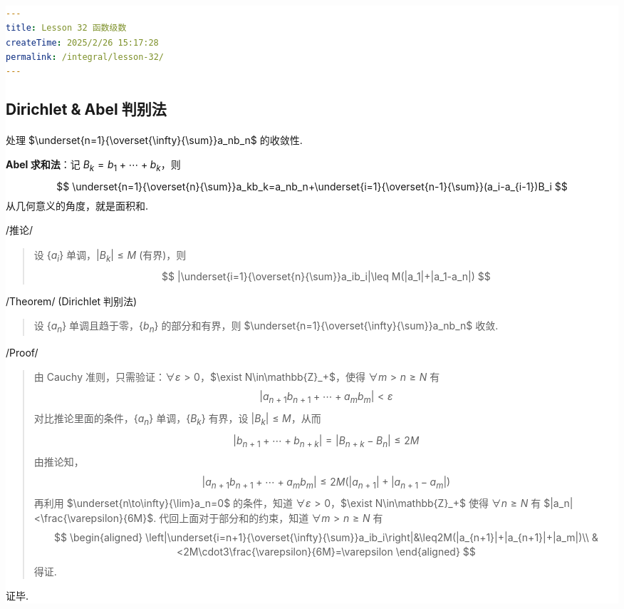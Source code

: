 ```yaml
---
title: Lesson 32 函数级数
createTime: 2025/2/26 15:17:28
permalink: /integral/lesson-32/
---
```

## Dirichlet & Abel 判别法

处理 $\underset{n=1}{\overset{\infty}{\sum}}a_nb_n$ 的收敛性.

**Abel 求和法**：记 $B_k=b_1+\cdots+b_k$，则
$$
\underset{n=1}{\overset{n}{\sum}}a_kb_k=a_nb_n+\underset{i=1}{\overset{n-1}{\sum}}(a_i-a_{i-1})B_i
$$
从几何意义的角度，就是面积和.

/推论/

> 设 $\{a_i\}$ 单调，$|B_k|\leq M$ (有界)，则
> $$
> |\underset{i=1}{\overset{n}{\sum}}a_ib_i|\leq M(|a_1|+|a_1-a_n|)
> $$

/Theorem/ (Dirichlet 判别法)

> 设 $\{a_n\}$ 单调且趋于零，$\{b_n\}$ 的部分和有界，则 $\underset{n=1}{\overset{\infty}{\sum}}a_nb_n$ 收敛.

/Proof/

> 由 Cauchy 准则，只需验证：$\forall\varepsilon>0$，$\exist N\in\mathbb{Z}_+$，使得 $\forall m>n\geq N$ 有
> $$
> |a_{n+1}b_{n+1}+\cdots+a_mb_m|<\varepsilon
> $$
> 对比推论里面的条件，$\{a_n\}$ 单调，$\{B_k\}$ 有界，设 $|B_k|\leq M$，从而
> $$
> |b_{n+1}+\cdots+b_{n+k}|=|B_{n+k}-B_n|\leq2M
> $$
> 由推论知，
> $$
> |a_{n+1}b_{n+1}+\cdots+a_mb_m|\leq2M(|a_{n+1}|+|a_{n+1}-a_m|)
> $$
> 再利用 $\underset{n\to\infty}{\lim}a_n=0$ 的条件，知道 $\forall\varepsilon>0$，$\exist N\in\mathbb{Z}_+$ 使得 $\forall n\geq N$ 有 $|a_n|<\frac{\varepsilon}{6M}$. 代回上面对于部分和的约束，知道 $\forall m>n\geq N$ 有
> $$
> \begin{aligned}
> \left|\underset{i=n+1}{\overset{\infty}{\sum}}a_ib_i\right|&\leq2M(|a_{n+1}|+|a_{n+1}|+|a_m|)\\
> &<2M\cdot3\frac{\varepsilon}{6M}=\varepsilon
> \end{aligned}
> $$
> 得证.

证毕.
